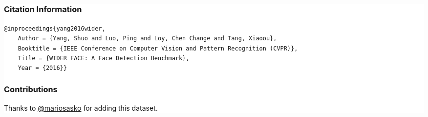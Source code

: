 ### Citation Information

```
@inproceedings{yang2016wider,
    Author = {Yang, Shuo and Luo, Ping and Loy, Chen Change and Tang, Xiaoou},
    Booktitle = {IEEE Conference on Computer Vision and Pattern Recognition (CVPR)},
    Title = {WIDER FACE: A Face Detection Benchmark},
    Year = {2016}}
```

### Contributions

Thanks to [@mariosasko](https://github.com/mariosasko) for adding this dataset.
